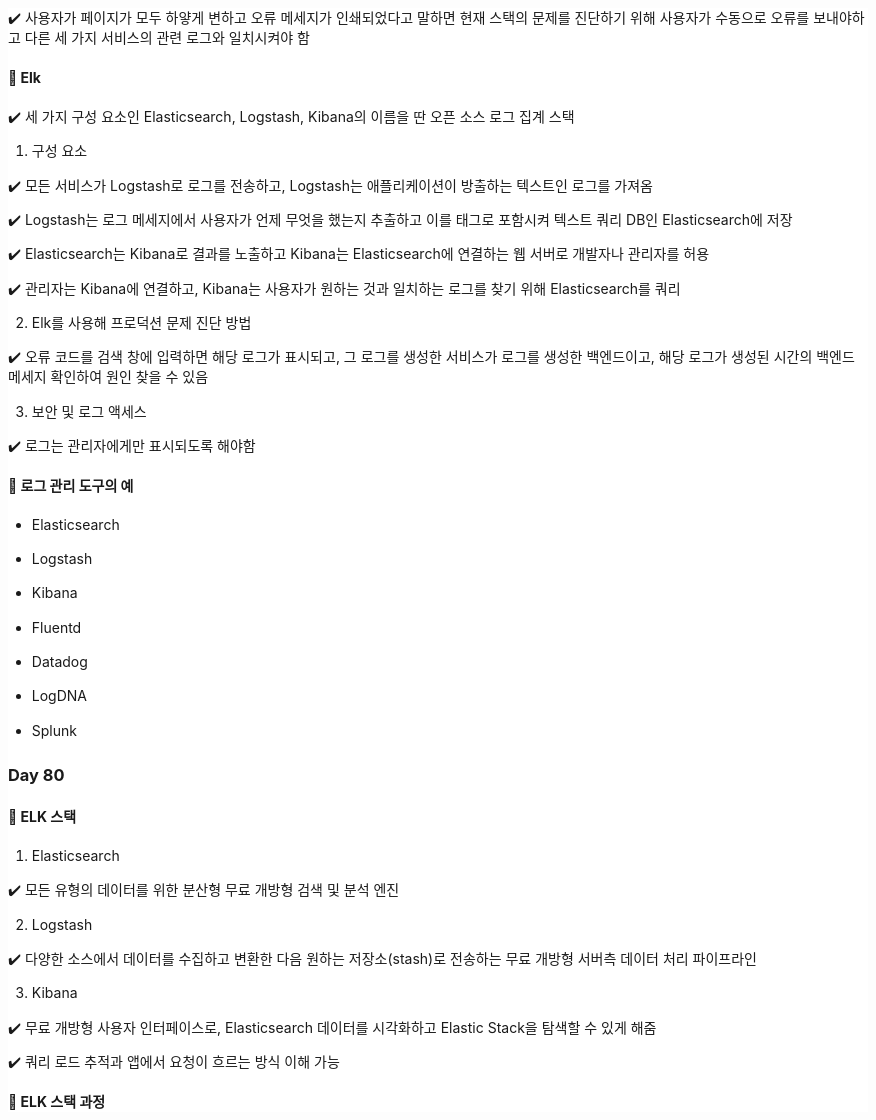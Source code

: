 ✔️ 사용자가 페이지가 모두 하얗게 변하고 오류 메세지가 인쇄되었다고 말하면 현재 스택의 문제를 진단하기 위해 사용자가 수동으로 오류를 보내야하고 다른 세 가지 서비스의 관련 로그와 일치시켜야 함

#### 📌 Elk

✔️ 세 가지 구성 요소인 Elasticsearch, Logstash, Kibana의 이름을 딴 오픈 소스 로그 집계 스택

1. 구성 요소

✔️ 모든 서비스가 Logstash로 로그를 전송하고, Logstash는 애플리케이션이 방출하는 텍스트인 로그를 가져옴

✔️ Logstash는 로그 메세지에서 사용자가 언제 무엇을 했는지 추출하고 이를 태그로 포함시켜 텍스트 쿼리 DB인 Elasticsearch에 저장

✔️ Elasticsearch는 Kibana로 결과를 노출하고 Kibana는 Elasticsearch에 연결하는 웹 서버로 개발자나 관리자를 허용

✔️ 관리자는 Kibana에 연결하고, Kibana는 사용자가 원하는 것과 일치하는 로그를 찾기 위해 Elasticsearch를 쿼리

2. Elk를 사용해 프로덕션 문제 진단 방법

✔️ 오류 코드를 검색 창에 입력하면 해당 로그가 표시되고, 그 로그를 생성한 서비스가 로그를 생성한 백엔드이고, 해당 로그가 생성된 시간의 백엔드 메세지 확인하여 원인 찾을 수 있음

3. 보안 및 로그 액세스

✔️ 로그는 관리자에게만 표시되도록 해야함

#### 📌 로그 관리 도구의 예

- Elasticsearch

- Logstash

- Kibana

- Fluentd

- Datadog

- LogDNA

- Splunk

### Day 80

#### 📌 ELK 스택

1. Elasticsearch

✔️ 모든 유형의 데이터를 위한 분산형 무료 개방형 검색 및 분석 엔진

2. Logstash

✔️ 다양한 소스에서 데이터를 수집하고 변환한 다음 원하는 저장소(stash)로 전송하는 무료 개방형 서버측 데이터 처리 파이프라인

3. Kibana

✔️ 무료 개방형 사용자 인터페이스로, Elasticsearch 데이터를 시각화하고 Elastic Stack을 탐색할 수 있게 해줌

✔️ 쿼리 로드 추적과 앱에서 요청이 흐르는 방식 이해 가능

#### 📌 ELK 스택 과정
